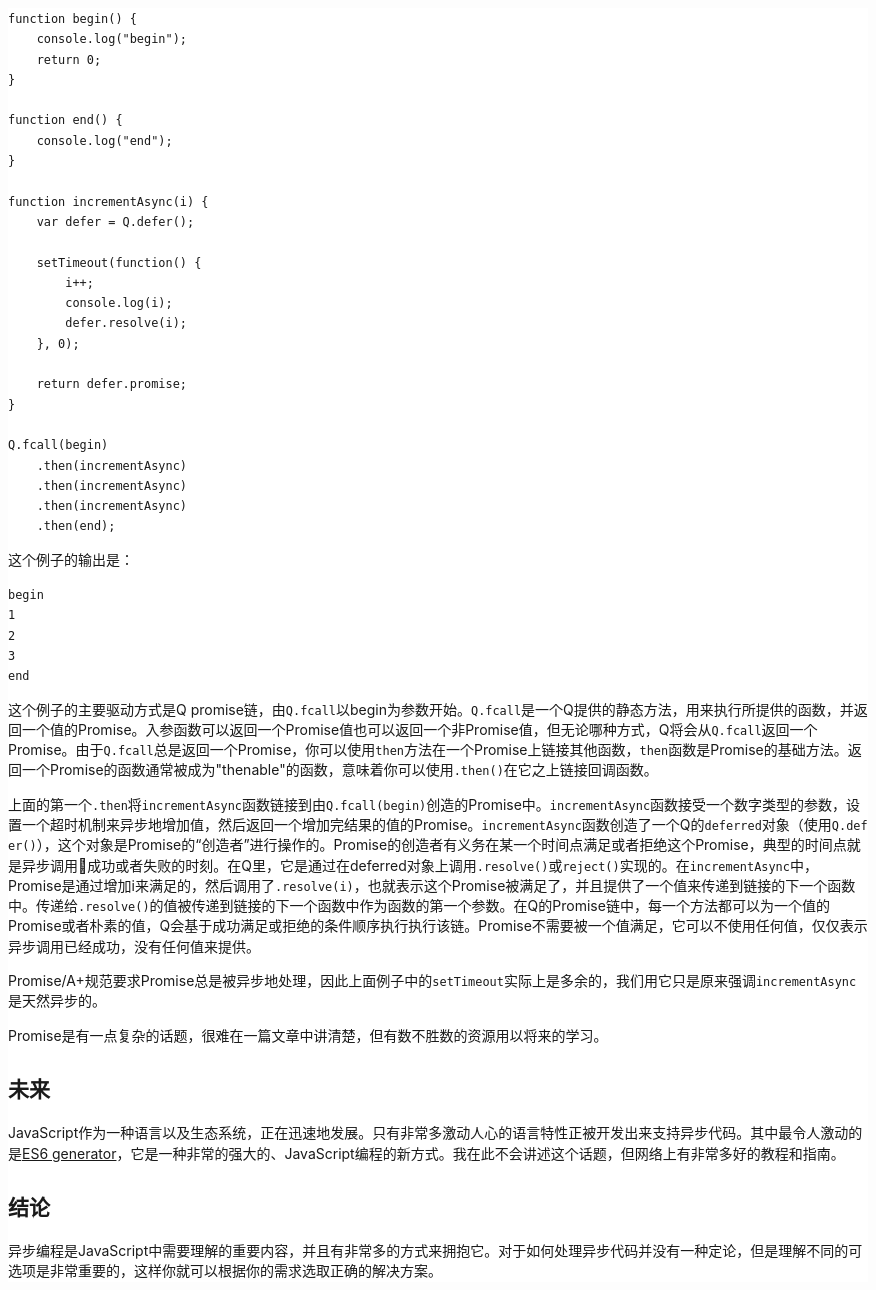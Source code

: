 	function begin() {
	    console.log("begin");
	    return 0;
	}
	
	function end() {
	    console.log("end");
	}
	
	function incrementAsync(i) {
	    var defer = Q.defer();
	
	    setTimeout(function() {
	        i++;
	        console.log(i);
	        defer.resolve(i);
	    }, 0);
	
	    return defer.promise;
	}
	
	Q.fcall(begin)
	    .then(incrementAsync)
	    .then(incrementAsync)
	    .then(incrementAsync)
	    .then(end);
	    
这个例子的输出是：

	begin
	1
	2
	3
	end
	
这个例子的主要驱动方式是Q promise链，由`Q.fcall`以begin为参数开始。`Q.fcall`是一个Q提供的静态方法，用来执行所提供的函数，并返回一个值的Promise。入参函数可以返回一个Promise值也可以返回一个非Promise值，但无论哪种方式，Q将会从`Q.fcall`返回一个Promise。由于`Q.fcall`总是返回一个Promise，你可以使用`then`方法在一个Promise上链接其他函数，`then`函数是Promise的基础方法。返回一个Promise的函数通常被成为"thenable"的函数，意味着你可以使用`.then()`在它之上链接回调函数。

上面的第一个`.then`将`incrementAsync`函数链接到由`Q.fcall(begin)`创造的Promise中。`incrementAsync`函数接受一个数字类型的参数，设置一个超时机制来异步地增加值，然后返回一个增加完结果的值的Promise。`incrementAsync`函数创造了一个Q的`deferred`对象（使用`Q.defer()`），这个对象是Promise的“创造者”进行操作的。Promise的创造者有义务在某一个时间点满足或者拒绝这个Promise，典型的时间点就是异步调用成功或者失败的时刻。在Q里，它是通过在deferred对象上调用`.resolve()`或`reject()`实现的。在`incrementAsync`中，Promise是通过增加i来满足的，然后调用了`.resolve(i)`，也就表示这个Promise被满足了，并且提供了一个值来传递到链接的下一个函数中。传递给`.resolve()`的值被传递到链接的下一个函数中作为函数的第一个参数。在Q的Promise链中，每一个方法都可以为一个值的Promise或者朴素的值，Q会基于成功满足或拒绝的条件顺序执行执行该链。Promise不需要被一个值满足，它可以不使用任何值，仅仅表示异步调用已经成功，没有任何值来提供。

Promise/A+规范要求Promise总是被异步地处理，因此上面例子中的`setTimeout`实际上是多余的，我们用它只是原来强调`incrementAsync`是天然异步的。

Promise是有一点复杂的话题，很难在一篇文章中讲清楚，但有数不胜数的资源用以将来的学习。

## 未来

JavaScript作为一种语言以及生态系统，正在迅速地发展。只有非常多激动人心的语言特性正被开发出来支持异步代码。其中最令人激动的是[ES6 generator](http://davidwalsh.name/es6-generators)，它是一种非常的强大的、JavaScript编程的新方式。我在此不会讲述这个话题，但网络上有非常多好的教程和指南。

## 结论

异步编程是JavaScript中需要理解的重要内容，并且有非常多的方式来拥抱它。对于如何处理异步代码并没有一种定论，但是理解不同的可选项是非常重要的，这样你就可以根据你的需求选取正确的解决方案。